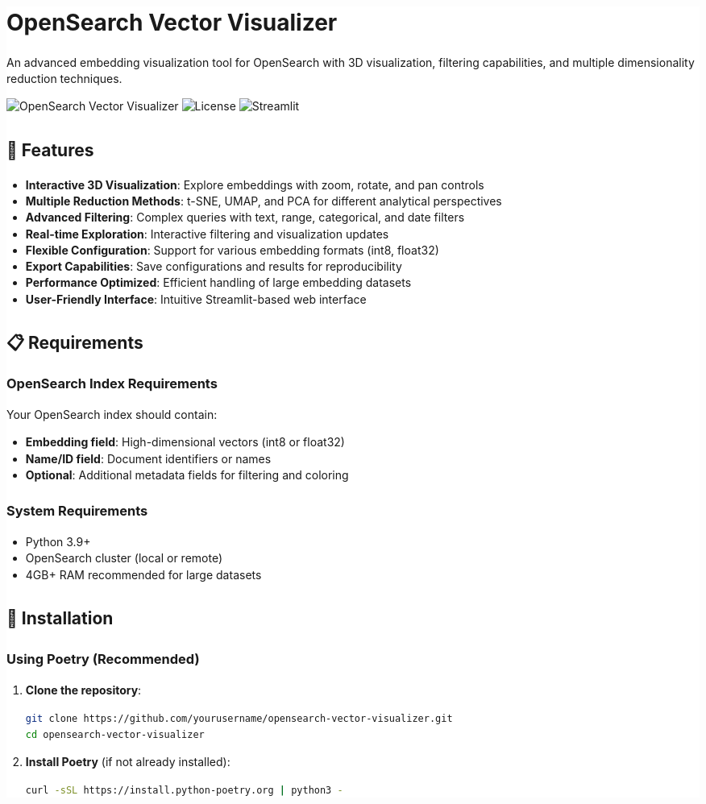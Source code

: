 # OpenSearch Vector Visualizer

An advanced embedding visualization tool for OpenSearch with 3D visualization, filtering capabilities, and multiple dimensionality reduction techniques.

![OpenSearch Vector Visualizer](https://img.shields.io/badge/Python-3.9+-blue.svg)
![License](https://img.shields.io/badge/License-MIT-green.svg)
![Streamlit](https://img.shields.io/badge/Streamlit-1.28+-red.svg)

## 🌟 Features

- **Interactive 3D Visualization**: Explore embeddings with zoom, rotate, and pan controls
- **Multiple Reduction Methods**: t-SNE, UMAP, and PCA for different analytical perspectives
- **Advanced Filtering**: Complex queries with text, range, categorical, and date filters
- **Real-time Exploration**: Interactive filtering and visualization updates
- **Flexible Configuration**: Support for various embedding formats (int8, float32)
- **Export Capabilities**: Save configurations and results for reproducibility
- **Performance Optimized**: Efficient handling of large embedding datasets
- **User-Friendly Interface**: Intuitive Streamlit-based web interface

## 📋 Requirements

### OpenSearch Index Requirements

Your OpenSearch index should contain:
- **Embedding field**: High-dimensional vectors (int8 or float32)
- **Name/ID field**: Document identifiers or names
- **Optional**: Additional metadata fields for filtering and coloring

### System Requirements

- Python 3.9+
- OpenSearch cluster (local or remote)
- 4GB+ RAM recommended for large datasets

## 🚀 Installation

### Using Poetry (Recommended)

1. **Clone the repository**:
   ```bash
   git clone https://github.com/yourusername/opensearch-vector-visualizer.git
   cd opensearch-vector-visualizer
   ```

2. **Install Poetry** (if not already installed):
   ```bash
   curl -sSL https://install.python-poetry.org | python3 -
   ```
